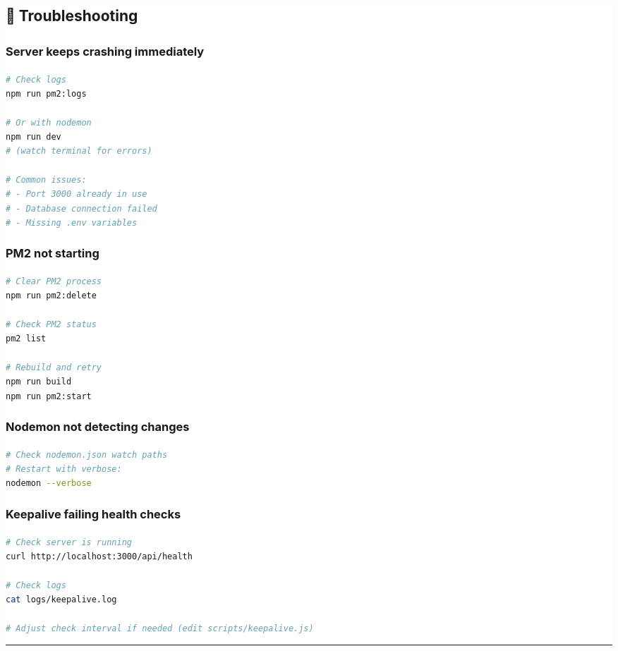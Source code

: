 
## 🐛 Troubleshooting

### Server keeps crashing immediately

```bash
# Check logs
npm run pm2:logs

# Or with nodemon
npm run dev
# (watch terminal for errors)

# Common issues:
# - Port 3000 already in use
# - Database connection failed
# - Missing .env variables
```

### PM2 not starting

```bash
# Clear PM2 process
npm run pm2:delete

# Check PM2 status
pm2 list

# Rebuild and retry
npm run build
npm run pm2:start
```

### Nodemon not detecting changes

```bash
# Check nodemon.json watch paths
# Restart with verbose:
nodemon --verbose
```

### Keepalive failing health checks

```bash
# Check server is running
curl http://localhost:3000/api/health

# Check logs
cat logs/keepalive.log

# Adjust check interval if needed (edit scripts/keepalive.js)
```

---